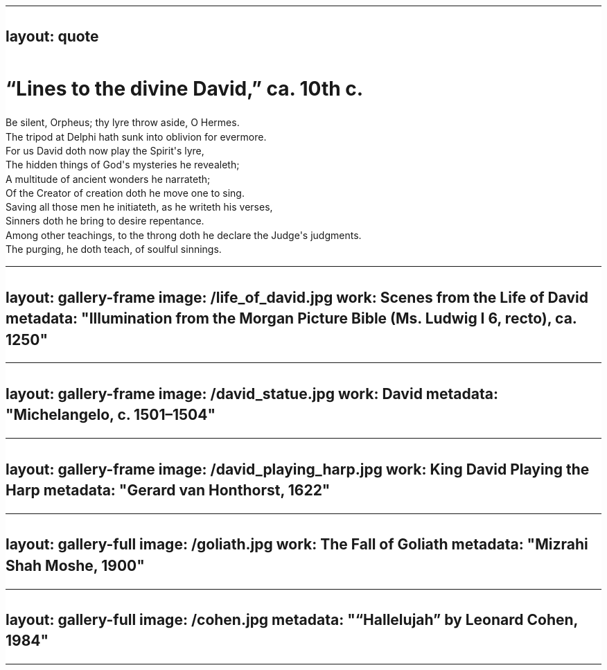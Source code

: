 

---
layout: quote
---

# “Lines to the divine David,” ca. 10th c.
Be silent, Orpheus; thy lyre throw aside, O Hermes.\
The tripod at Delphi hath sunk into oblivion for evermore.\
For us David doth now play the Spirit's lyre,\
The hidden things of God's mysteries he revealeth;\
A multitude of ancient wonders he narrateth;\
Of the Creator of creation doth he move one to sing.\
Saving all those men he initiateth, as he writeth his verses,\
Sinners doth he bring to desire repentance.\
Among other teachings, to the throng doth he declare the Judge's judgments.\
The purging, he doth teach, of soulful sinnings.



---
layout: gallery-frame
image: /life_of_david.jpg
work: Scenes from the Life of David
metadata: "Illumination from the Morgan Picture Bible (Ms. Ludwig I 6, recto), ca. 1250"
---

---
layout: gallery-frame
image: /david_statue.jpg
work: David
metadata: "Michelangelo, c. 1501–1504"
---



---
layout: gallery-frame
image: /david_playing_harp.jpg
work: King David Playing the Harp
metadata: "Gerard van Honthorst, 1622"
---



---
layout: gallery-full
image: /goliath.jpg
work: The Fall of Goliath
metadata: "Mizrahi Shah Moshe, 1900"
---



---
layout: gallery-full
image: /cohen.jpg
metadata: "“Hallelujah” by Leonard Cohen, 1984"
---

---